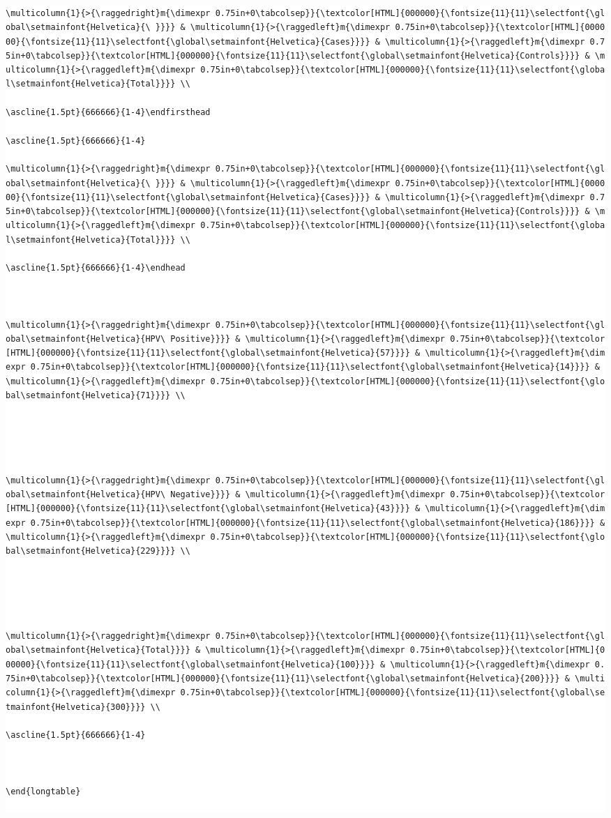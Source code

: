 ```{=latex}
\multicolumn{1}{>{\raggedright}m{\dimexpr 0.75in+0\tabcolsep}}{\textcolor[HTML]{000000}{\fontsize{11}{11}\selectfont{\global\setmainfont{Helvetica}{\ }}}} & \multicolumn{1}{>{\raggedleft}m{\dimexpr 0.75in+0\tabcolsep}}{\textcolor[HTML]{000000}{\fontsize{11}{11}\selectfont{\global\setmainfont{Helvetica}{Cases}}}} & \multicolumn{1}{>{\raggedleft}m{\dimexpr 0.75in+0\tabcolsep}}{\textcolor[HTML]{000000}{\fontsize{11}{11}\selectfont{\global\setmainfont{Helvetica}{Controls}}}} & \multicolumn{1}{>{\raggedleft}m{\dimexpr 0.75in+0\tabcolsep}}{\textcolor[HTML]{000000}{\fontsize{11}{11}\selectfont{\global\setmainfont{Helvetica}{Total}}}} \\

\ascline{1.5pt}{666666}{1-4}\endfirsthead 

\ascline{1.5pt}{666666}{1-4}

\multicolumn{1}{>{\raggedright}m{\dimexpr 0.75in+0\tabcolsep}}{\textcolor[HTML]{000000}{\fontsize{11}{11}\selectfont{\global\setmainfont{Helvetica}{\ }}}} & \multicolumn{1}{>{\raggedleft}m{\dimexpr 0.75in+0\tabcolsep}}{\textcolor[HTML]{000000}{\fontsize{11}{11}\selectfont{\global\setmainfont{Helvetica}{Cases}}}} & \multicolumn{1}{>{\raggedleft}m{\dimexpr 0.75in+0\tabcolsep}}{\textcolor[HTML]{000000}{\fontsize{11}{11}\selectfont{\global\setmainfont{Helvetica}{Controls}}}} & \multicolumn{1}{>{\raggedleft}m{\dimexpr 0.75in+0\tabcolsep}}{\textcolor[HTML]{000000}{\fontsize{11}{11}\selectfont{\global\setmainfont{Helvetica}{Total}}}} \\

\ascline{1.5pt}{666666}{1-4}\endhead



\multicolumn{1}{>{\raggedright}m{\dimexpr 0.75in+0\tabcolsep}}{\textcolor[HTML]{000000}{\fontsize{11}{11}\selectfont{\global\setmainfont{Helvetica}{HPV\ Positive}}}} & \multicolumn{1}{>{\raggedleft}m{\dimexpr 0.75in+0\tabcolsep}}{\textcolor[HTML]{000000}{\fontsize{11}{11}\selectfont{\global\setmainfont{Helvetica}{57}}}} & \multicolumn{1}{>{\raggedleft}m{\dimexpr 0.75in+0\tabcolsep}}{\textcolor[HTML]{000000}{\fontsize{11}{11}\selectfont{\global\setmainfont{Helvetica}{14}}}} & \multicolumn{1}{>{\raggedleft}m{\dimexpr 0.75in+0\tabcolsep}}{\textcolor[HTML]{000000}{\fontsize{11}{11}\selectfont{\global\setmainfont{Helvetica}{71}}}} \\





\multicolumn{1}{>{\raggedright}m{\dimexpr 0.75in+0\tabcolsep}}{\textcolor[HTML]{000000}{\fontsize{11}{11}\selectfont{\global\setmainfont{Helvetica}{HPV\ Negative}}}} & \multicolumn{1}{>{\raggedleft}m{\dimexpr 0.75in+0\tabcolsep}}{\textcolor[HTML]{000000}{\fontsize{11}{11}\selectfont{\global\setmainfont{Helvetica}{43}}}} & \multicolumn{1}{>{\raggedleft}m{\dimexpr 0.75in+0\tabcolsep}}{\textcolor[HTML]{000000}{\fontsize{11}{11}\selectfont{\global\setmainfont{Helvetica}{186}}}} & \multicolumn{1}{>{\raggedleft}m{\dimexpr 0.75in+0\tabcolsep}}{\textcolor[HTML]{000000}{\fontsize{11}{11}\selectfont{\global\setmainfont{Helvetica}{229}}}} \\





\multicolumn{1}{>{\raggedright}m{\dimexpr 0.75in+0\tabcolsep}}{\textcolor[HTML]{000000}{\fontsize{11}{11}\selectfont{\global\setmainfont{Helvetica}{Total}}}} & \multicolumn{1}{>{\raggedleft}m{\dimexpr 0.75in+0\tabcolsep}}{\textcolor[HTML]{000000}{\fontsize{11}{11}\selectfont{\global\setmainfont{Helvetica}{100}}}} & \multicolumn{1}{>{\raggedleft}m{\dimexpr 0.75in+0\tabcolsep}}{\textcolor[HTML]{000000}{\fontsize{11}{11}\selectfont{\global\setmainfont{Helvetica}{200}}}} & \multicolumn{1}{>{\raggedleft}m{\dimexpr 0.75in+0\tabcolsep}}{\textcolor[HTML]{000000}{\fontsize{11}{11}\selectfont{\global\setmainfont{Helvetica}{300}}}} \\

\ascline{1.5pt}{666666}{1-4}



\end{longtable}


```
